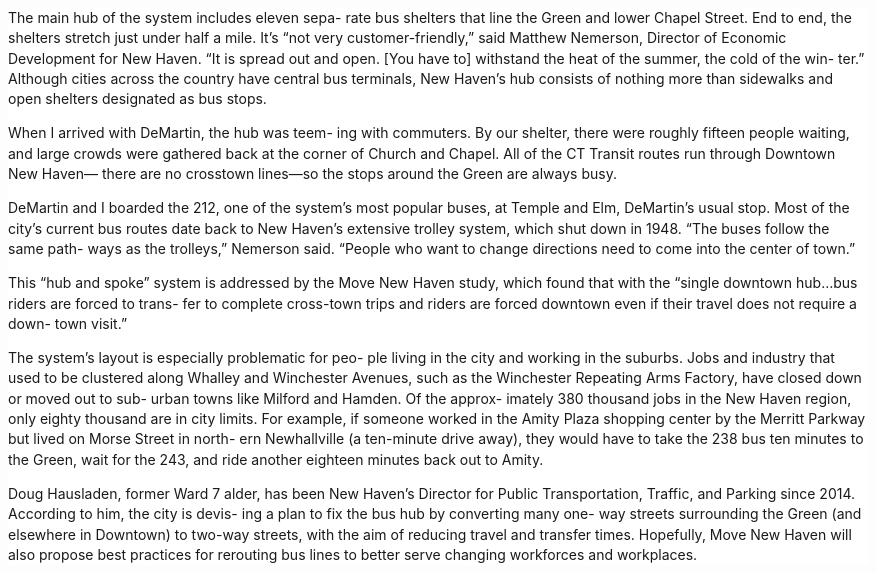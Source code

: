 The main hub of the system includes eleven sepa-
rate bus shelters that line the Green and lower Chapel 
Street. End to end, the shelters stretch just under half 
a mile. It’s “not very customer-friendly,” said Matthew 
Nemerson, Director of Economic Development for 
New Haven. “It is spread out and open. [You have to] 
withstand the heat of the summer, the cold of the win-
ter.” Although cities across the country have central bus 
terminals, New Haven’s hub consists of nothing more 
than sidewalks and open shelters designated as bus 
stops.

When I arrived with DeMartin, the hub was teem-
ing with commuters. By our shelter, there were roughly 
fifteen people waiting, and large crowds were gathered 
back at the corner of Church and Chapel. All of the CT 
Transit routes run through Downtown New Haven—
there are no crosstown lines—so the stops around the 
Green are always busy.

DeMartin and I boarded the 212, one of the system’s 
most popular buses, at Temple and Elm, DeMartin’s 
usual stop. Most of the city’s current bus routes date 
back to New Haven’s extensive trolley system, which 
shut down in 1948. “The buses follow the same path-
ways as the trolleys,” Nemerson said. “People who want 
to change directions need to come into the center of 
town.”

This “hub and spoke” system is addressed by the 
Move New Haven study, which found that with the 
“single downtown hub…bus riders are forced to trans-
fer to complete cross-town trips and riders are forced 
downtown even if their travel does not require a down-
town visit.”

The system’s layout is especially problematic for peo-
ple living in the city and working in the suburbs. Jobs 
and industry that used to be clustered along Whalley and 
Winchester Avenues, such as the Winchester Repeating 
Arms Factory, have closed down or moved out to sub-
urban towns like Milford and Hamden. Of the approx-
imately 380 thousand jobs in the New Haven region, 
only eighty thousand are in city limits. For example, if 
someone worked in the Amity Plaza shopping center by 
the Merritt Parkway but lived on Morse Street in north-
ern Newhallville (a ten-minute drive away), they would 
have to take the 238 bus ten minutes to the Green, wait 
for the 243, and ride another eighteen minutes back out 
to Amity.

Doug Hausladen, former Ward 7 alder, has been New 
Haven’s Director for Public Transportation, Traffic, and 
Parking since 2014. According to him, the city is devis-
ing a plan to fix the bus hub by converting many one-
way streets surrounding the Green (and elsewhere in 
Downtown) to two-way streets, with the aim of reducing 
travel and transfer times. Hopefully, Move New Haven 
will also propose best practices for rerouting bus lines to 
better serve changing workforces and workplaces.
